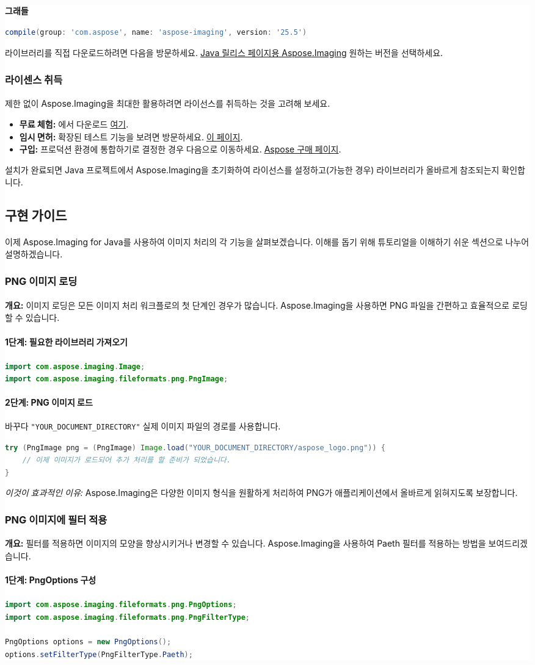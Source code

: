 **그래들**
```gradle
compile(group: 'com.aspose', name: 'aspose-imaging', version: '25.5')
```

라이브러리를 직접 다운로드하려면 다음을 방문하세요. [Java 릴리스 페이지용 Aspose.Imaging](https://releases.aspose.com/imaging/java/) 원하는 버전을 선택하세요.

### 라이센스 취득
제한 없이 Aspose.Imaging을 최대한 활용하려면 라이선스를 취득하는 것을 고려해 보세요.
- **무료 체험:** 에서 다운로드 [여기](https://releases.aspose.com/imaging/java/).
- **임시 면허:** 확장된 테스트 기능을 보려면 방문하세요. [이 페이지](https://purchase.aspose.com/temporary-license/).
- **구입:** 프로덕션 환경에 통합하기로 결정한 경우 다음으로 이동하세요. [Aspose 구매 페이지](https://purchase.aspose.com/buy).

설치가 완료되면 Java 프로젝트에서 Aspose.Imaging을 초기화하여 라이선스를 설정하고(가능한 경우) 라이브러리가 올바르게 참조되는지 확인합니다.

## 구현 가이드

이제 Aspose.Imaging for Java를 사용하여 이미지 처리의 각 기능을 살펴보겠습니다. 이해를 돕기 위해 튜토리얼을 이해하기 쉬운 섹션으로 나누어 설명하겠습니다.

### PNG 이미지 로딩

**개요:**
이미지 로딩은 모든 이미지 처리 워크플로의 첫 단계인 경우가 많습니다. Aspose.Imaging을 사용하면 PNG 파일을 간편하고 효율적으로 로딩할 수 있습니다.

#### 1단계: 필요한 라이브러리 가져오기
```java
import com.aspose.imaging.Image;
import com.aspose.imaging.fileformats.png.PngImage;
```

#### 2단계: PNG 이미지 로드
바꾸다 `"YOUR_DOCUMENT_DIRECTORY"` 실제 이미지 파일의 경로를 사용합니다.
```java
try (PngImage png = (PngImage) Image.load("YOUR_DOCUMENT_DIRECTORY/aspose_logo.png")) {
    // 이제 이미지가 로드되어 추가 처리를 할 준비가 되었습니다.
}
```
*이것이 효과적인 이유:* Aspose.Imaging은 다양한 이미지 형식을 원활하게 처리하여 PNG가 애플리케이션에서 올바르게 읽혀지도록 보장합니다.

### PNG 이미지에 필터 적용

**개요:**
필터를 적용하면 이미지의 모양을 향상시키거나 변경할 수 있습니다. Aspose.Imaging을 사용하여 Paeth 필터를 적용하는 방법을 보여드리겠습니다.

#### 1단계: PngOptions 구성
```java
import com.aspose.imaging.fileformats.png.PngOptions;
import com.aspose.imaging.fileformats.png.PngFilterType;

PngOptions options = new PngOptions();
options.setFilterType(PngFilterType.Paeth);
```
